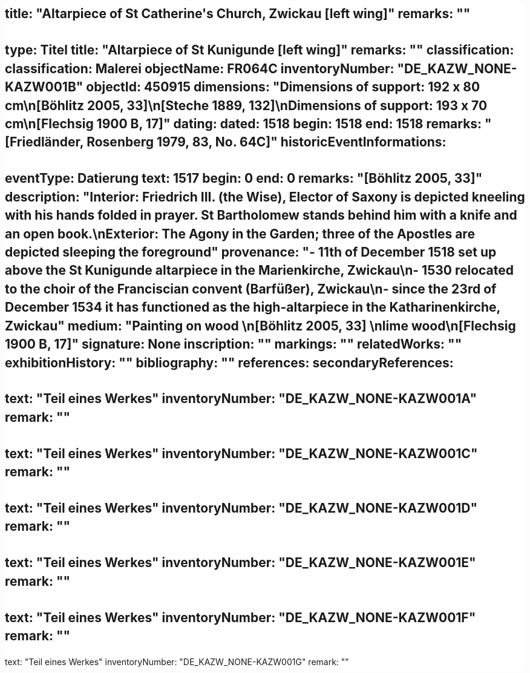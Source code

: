   title: "Altarpiece of St Catherine's Church, Zwickau [left wing]"
  remarks: ""
 - 
   type: Titel
  title: "Altarpiece of St Kunigunde [left wing]"
  remarks: ""
classification: 
 classification: Malerei
objectName: FR064C
inventoryNumber: "DE_KAZW_NONE-KAZW001B"
objectId: 450915
dimensions: "Dimensions of support: 192 x 80 cm\n[Böhlitz 2005, 33]\n[Steche 1889, 132]\nDimensions of support: 193 x 70 cm\n[Flechsig 1900 B, 17]"
dating: 
 dated: 1518
 begin: 1518
 end: 1518
 remarks: "[Friedländer, Rosenberg 1979, 83, No. 64C]"
 historicEventInformations: 
  - 
   eventType: Datierung
   text: 1517
   begin: 0
   end: 0
   remarks: "[Böhlitz 2005, 33]"
description: "Interior: Friedrich III. (the Wise), Elector of Saxony is depicted kneeling with his hands folded in prayer. St Bartholomew stands behind him with a knife and an open book.\nExterior: The Agony in the Garden; three of the Apostles are depicted sleeping the foreground"
provenance: "- 11th of December 1518 set up above the St Kunigunde altarpiece in the Marienkirche, Zwickau\n- 1530 relocated to the choir of the Franciscian convent (Barfüßer), Zwickau\n- since the 23rd of December 1534 it has functioned as the high-altarpiece in the Katharinenkirche, Zwickau"
medium: "Painting on wood \n[Böhlitz 2005, 33] \nlime wood\n[Flechsig 1900 B, 17]"
signature: None
inscription: ""
markings: ""
relatedWorks: ""
exhibitionHistory: ""
bibliography: ""
references: 
secondaryReferences: 
 - 
   text: "Teil eines Werkes"
  inventoryNumber: "DE_KAZW_NONE-KAZW001A"
  remark: ""
 - 
   text: "Teil eines Werkes"
  inventoryNumber: "DE_KAZW_NONE-KAZW001C"
  remark: ""
 - 
   text: "Teil eines Werkes"
  inventoryNumber: "DE_KAZW_NONE-KAZW001D"
  remark: ""
 - 
   text: "Teil eines Werkes"
  inventoryNumber: "DE_KAZW_NONE-KAZW001E"
  remark: ""
 - 
   text: "Teil eines Werkes"
  inventoryNumber: "DE_KAZW_NONE-KAZW001F"
  remark: ""
 - 
   text: "Teil eines Werkes"
  inventoryNumber: "DE_KAZW_NONE-KAZW001G"
  remark: ""